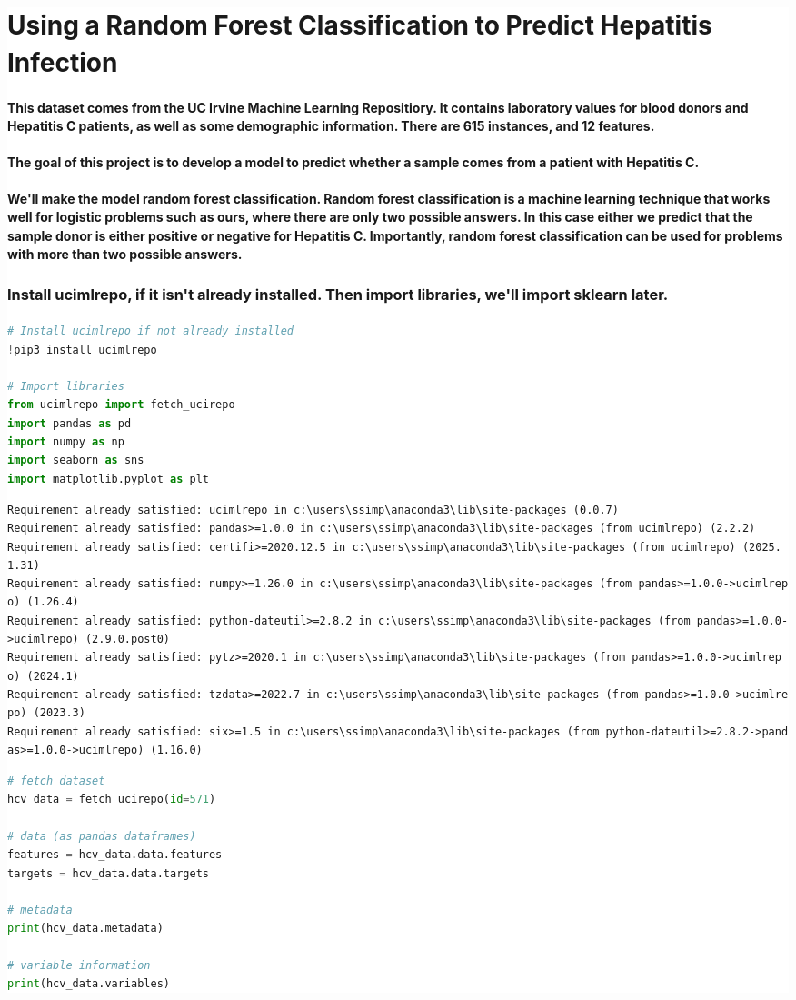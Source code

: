 # Using a Random Forest Classification to Predict Hepatitis Infection
#### This dataset comes from the UC Irvine Machine Learning Repositiory. It contains laboratory values for blood donors and Hepatitis C patients, as well as some demographic information. There are 615 instances, and 12 features.

#### The goal of this project is to develop a model to predict whether a sample comes from a patient with Hepatitis C.
#### We'll make the model random forest classification. Random forest classification is a machine learning technique that works well for logistic problems such as ours, where there are only two possible answers. In this case either we predict that the sample donor is either positive or negative for Hepatitis C. Importantly, random forest classification can be used for problems with more than two possible answers.

### Install ucimlrepo, if it isn't already installed. Then import libraries, we'll import sklearn later.


```python
# Install ucimlrepo if not already installed
!pip3 install ucimlrepo

# Import libraries
from ucimlrepo import fetch_ucirepo 
import pandas as pd
import numpy as np
import seaborn as sns
import matplotlib.pyplot as plt
```

    Requirement already satisfied: ucimlrepo in c:\users\ssimp\anaconda3\lib\site-packages (0.0.7)
    Requirement already satisfied: pandas>=1.0.0 in c:\users\ssimp\anaconda3\lib\site-packages (from ucimlrepo) (2.2.2)
    Requirement already satisfied: certifi>=2020.12.5 in c:\users\ssimp\anaconda3\lib\site-packages (from ucimlrepo) (2025.1.31)
    Requirement already satisfied: numpy>=1.26.0 in c:\users\ssimp\anaconda3\lib\site-packages (from pandas>=1.0.0->ucimlrepo) (1.26.4)
    Requirement already satisfied: python-dateutil>=2.8.2 in c:\users\ssimp\anaconda3\lib\site-packages (from pandas>=1.0.0->ucimlrepo) (2.9.0.post0)
    Requirement already satisfied: pytz>=2020.1 in c:\users\ssimp\anaconda3\lib\site-packages (from pandas>=1.0.0->ucimlrepo) (2024.1)
    Requirement already satisfied: tzdata>=2022.7 in c:\users\ssimp\anaconda3\lib\site-packages (from pandas>=1.0.0->ucimlrepo) (2023.3)
    Requirement already satisfied: six>=1.5 in c:\users\ssimp\anaconda3\lib\site-packages (from python-dateutil>=2.8.2->pandas>=1.0.0->ucimlrepo) (1.16.0)
    


```python
# fetch dataset 
hcv_data = fetch_ucirepo(id=571) 
  
# data (as pandas dataframes) 
features = hcv_data.data.features 
targets = hcv_data.data.targets 
  
# metadata 
print(hcv_data.metadata) 
  
# variable information 
print(hcv_data.variables) 
```
